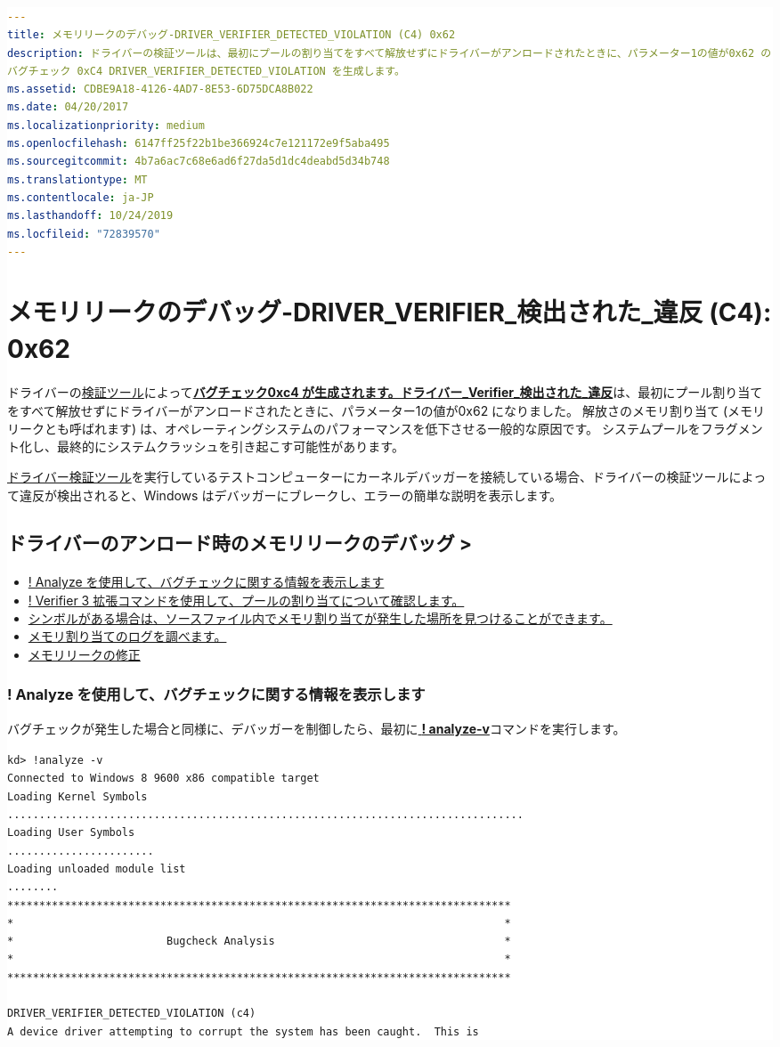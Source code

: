 ```yaml
---
title: メモリリークのデバッグ-DRIVER_VERIFIER_DETECTED_VIOLATION (C4) 0x62
description: ドライバーの検証ツールは、最初にプールの割り当てをすべて解放せずにドライバーがアンロードされたときに、パラメーター1の値が0x62 のバグチェック 0xC4 DRIVER_VERIFIER_DETECTED_VIOLATION を生成します。
ms.assetid: CDBE9A18-4126-4AD7-8E53-6D75DCA8B022
ms.date: 04/20/2017
ms.localizationpriority: medium
ms.openlocfilehash: 6147ff25f22b1be366924c7e121172e9f5aba495
ms.sourcegitcommit: 4b7a6ac7c68e6ad6f27da5d1dc4deabd5d34b748
ms.translationtype: MT
ms.contentlocale: ja-JP
ms.lasthandoff: 10/24/2019
ms.locfileid: "72839570"
---
```

# <a name="debugging-memory-leaks---driver_verifier_detected_violation-c4-0x62"></a>メモリリークのデバッグ-DRIVER\_VERIFIER\_検出された\_違反 (C4): 0x62


ドライバーの[検証ツール](driver-verifier.md)によって[**バグチェック0xc4 が生成されます。ドライバー\_Verifier\_検出された\_違反**](https://docs.microsoft.com/windows-hardware/drivers/debugger/bug-check-0xc4--driver-verifier-detected-violation)は、最初にプール割り当てをすべて解放せずにドライバーがアンロードされたときに、パラメーター1の値が0x62 になりました。 解放さのメモリ割り当て (メモリリークとも呼ばれます) は、オペレーティングシステムのパフォーマンスを低下させる一般的な原因です。 システムプールをフラグメント化し、最終的にシステムクラッシュを引き起こす可能性があります。

[ドライバー検証ツール](driver-verifier.md)を実行しているテストコンピューターにカーネルデバッガーを接続している場合、ドライバーの検証ツールによって違反が検出されると、Windows はデバッガーにブレークし、エラーの簡単な説明を表示します。

## <a name="debugging-memory-leaks-at-driver-unload"></a>ドライバーのアンロード時のメモリリークのデバッグ >


-   [! Analyze を使用して、バグチェックに関する情報を表示します](#use-analyze-to-display-information-about-the-bug-check)
-   [! Verifier 3 拡張コマンドを使用して、プールの割り当てについて確認します。](#use-the-verifier-3-extension-command-to-find-out-about-the-pool-allocations)
-   [シンボルがある場合は、ソースファイル内でメモリ割り当てが発生した場所を見つけることができます。](#if-you-have-symbols-you-can-locate-where-in-the-source-files-the-memory-allocations-occurred)
-   [メモリ割り当てのログを調べます。](#examine-the-log-for-memory-allocations)
-   [メモリリークの修正](#fixing-memory-leaks)

### <a name="use-analyze-to-display-information-about-the-bug-check"></a>! Analyze を使用して、バグチェックに関する情報を表示します

バグチェックが発生した場合と同様に、デバッガーを制御したら、最初に[ **! analyze-v**](https://docs.microsoft.com/windows-hardware/drivers/debugger/-analyze)コマンドを実行します。

```
kd> !analyze -v
Connected to Windows 8 9600 x86 compatible target
Loading Kernel Symbols
.................................................................................
Loading User Symbols
.......................
Loading unloaded module list
........
*******************************************************************************
*                                                                             *
*                        Bugcheck Analysis                                    *
*                                                                             *
*******************************************************************************

DRIVER_VERIFIER_DETECTED_VIOLATION (c4)
A device driver attempting to corrupt the system has been caught.  This is
```